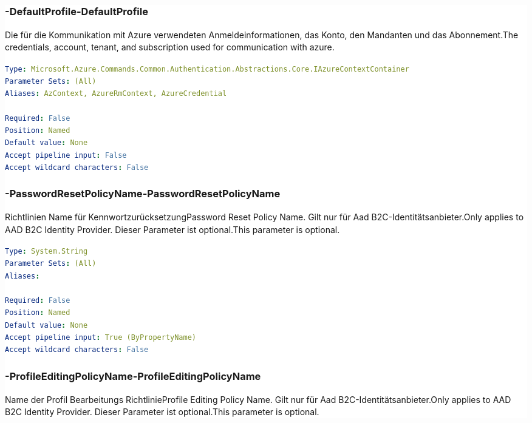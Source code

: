 ### <span data-ttu-id="40c75-129">-DefaultProfile</span><span class="sxs-lookup"><span data-stu-id="40c75-129">-DefaultProfile</span></span>
<span data-ttu-id="40c75-130">Die für die Kommunikation mit Azure verwendeten Anmeldeinformationen, das Konto, den Mandanten und das Abonnement.</span><span class="sxs-lookup"><span data-stu-id="40c75-130">The credentials, account, tenant, and subscription used for communication with azure.</span></span>

```yaml
Type: Microsoft.Azure.Commands.Common.Authentication.Abstractions.Core.IAzureContextContainer
Parameter Sets: (All)
Aliases: AzContext, AzureRmContext, AzureCredential

Required: False
Position: Named
Default value: None
Accept pipeline input: False
Accept wildcard characters: False
```

### <span data-ttu-id="40c75-131">-PasswordResetPolicyName</span><span class="sxs-lookup"><span data-stu-id="40c75-131">-PasswordResetPolicyName</span></span>
<span data-ttu-id="40c75-132">Richtlinien Name für Kennwortzurücksetzung</span><span class="sxs-lookup"><span data-stu-id="40c75-132">Password Reset Policy Name.</span></span> <span data-ttu-id="40c75-133">Gilt nur für Aad B2C-Identitätsanbieter.</span><span class="sxs-lookup"><span data-stu-id="40c75-133">Only applies to AAD B2C Identity Provider.</span></span> <span data-ttu-id="40c75-134">Dieser Parameter ist optional.</span><span class="sxs-lookup"><span data-stu-id="40c75-134">This parameter is optional.</span></span>

```yaml
Type: System.String
Parameter Sets: (All)
Aliases:

Required: False
Position: Named
Default value: None
Accept pipeline input: True (ByPropertyName)
Accept wildcard characters: False
```

### <span data-ttu-id="40c75-135">-ProfileEditingPolicyName</span><span class="sxs-lookup"><span data-stu-id="40c75-135">-ProfileEditingPolicyName</span></span>
<span data-ttu-id="40c75-136">Name der Profil Bearbeitungs Richtlinie</span><span class="sxs-lookup"><span data-stu-id="40c75-136">Profile Editing Policy Name.</span></span> <span data-ttu-id="40c75-137">Gilt nur für Aad B2C-Identitätsanbieter.</span><span class="sxs-lookup"><span data-stu-id="40c75-137">Only applies to AAD B2C Identity Provider.</span></span> <span data-ttu-id="40c75-138">Dieser Parameter ist optional.</span><span class="sxs-lookup"><span data-stu-id="40c75-138">This parameter is optional.</span></span>
